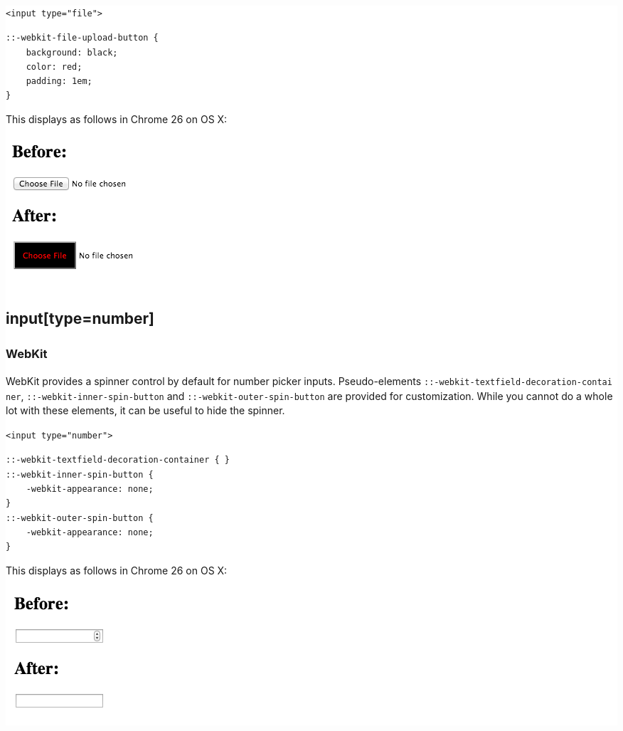<pre class="language-markup"><code class="language-markup">&lt;input type="file"&gt;
</code></pre>

<pre class="language-css"><code class="language-css">::-webkit-file-upload-button {
    background: black;
    color: red;
    padding: 1em;
}
</code></pre>

This displays as follows in Chrome 26 on OS X:

<img src="/images/posts/2013-04-15/webkit-input-file.png">

<h2 id="input_number">input[type=number]</h2>

### WebKit

WebKit provides a spinner control by default for number picker inputs.  Pseudo-elements `::-webkit-textfield-decoration-container`, `::-webkit-inner-spin-button` and `::-webkit-outer-spin-button` are provided for customization.  While you cannot do a whole lot with these elements, it can be useful to hide the spinner.

<pre class="language-markup"><code class="language-markup">&lt;input type="number"&gt;
</code></pre>

<pre class="language-css"><code class="language-css">::-webkit-textfield-decoration-container { }
::-webkit-inner-spin-button {
    -webkit-appearance: none;
}
::-webkit-outer-spin-button {
    -webkit-appearance: none;
}
</code></pre>

This displays as follows in Chrome 26 on OS X:

<img src="/images/posts/2013-04-15/webkit-input-number.png">
